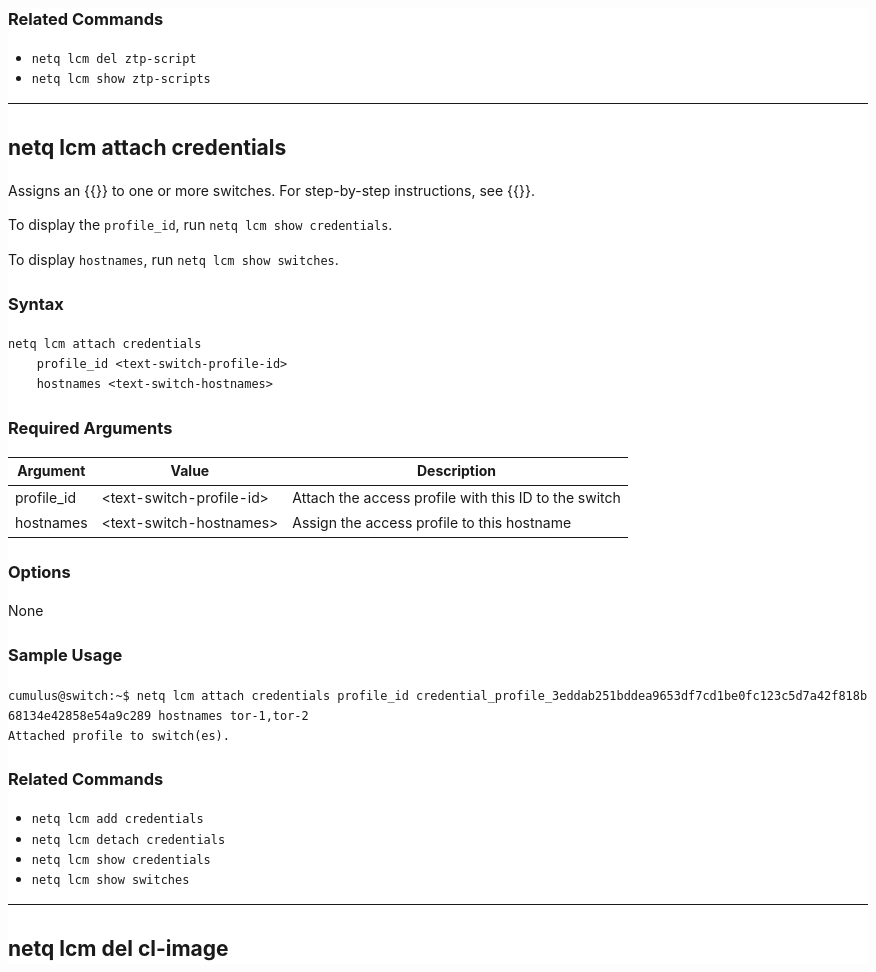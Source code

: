 ### Related Commands

- `netq lcm del ztp-script`
- `netq lcm show ztp-scripts`
- - -
## netq lcm attach credentials

Assigns an {{<link title="Credentials and Profiles" text="access profile">}} to one or more switches. For step-by-step instructions, see {{<link title="Switch Management#assign-a-profile-to-a-switch" text="Switch Management">}}.

To display the `profile_id`, run `netq lcm show credentials`.

To display `hostnames`, run `netq lcm show switches`.

### Syntax

```
netq lcm attach credentials 
    profile_id <text-switch-profile-id> 
    hostnames <text-switch-hostnames>
```
### Required Arguments

| Argument | Value | Description |
| ---- | ---- | ---- |
| profile_id | <text-switch-profile-id\> | Attach the access profile with this ID to the switch |
| hostnames | <text-switch-hostnames\>  | Assign the access profile to this hostname |

### Options

None
### Sample Usage

```
cumulus@switch:~$ netq lcm attach credentials profile_id credential_profile_3eddab251bddea9653df7cd1be0fc123c5d7a42f818b68134e42858e54a9c289 hostnames tor-1,tor-2
Attached profile to switch(es).
```
### Related Commands

- `netq lcm add credentials`
- `netq lcm detach credentials`
- `netq lcm show credentials`
- `netq lcm show switches`

- - -

## netq lcm del cl-image
